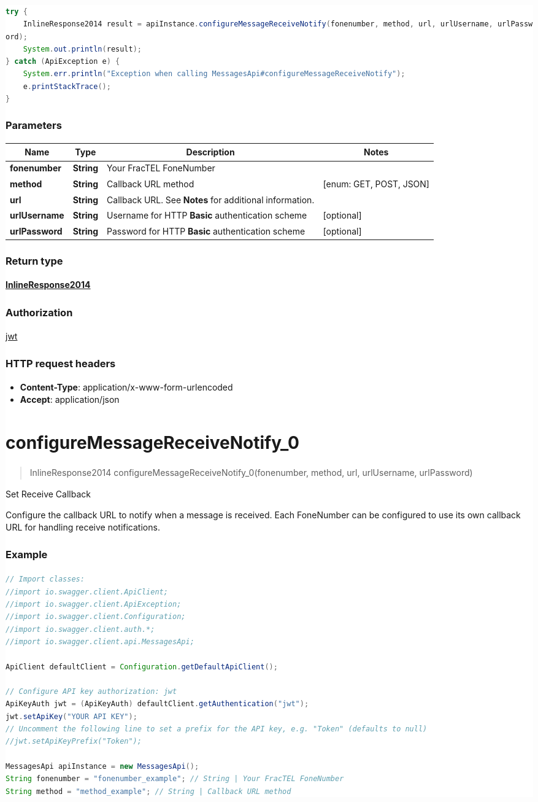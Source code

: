 ```java
try {
    InlineResponse2014 result = apiInstance.configureMessageReceiveNotify(fonenumber, method, url, urlUsername, urlPassword);
    System.out.println(result);
} catch (ApiException e) {
    System.err.println("Exception when calling MessagesApi#configureMessageReceiveNotify");
    e.printStackTrace();
}
```

### Parameters

Name | Type | Description  | Notes
------------- | ------------- | ------------- | -------------
 **fonenumber** | **String**| Your FracTEL FoneNumber |
 **method** | **String**| Callback URL method | [enum: GET, POST, JSON]
 **url** | **String**| Callback URL. See **Notes** for additional information. |
 **urlUsername** | **String**| Username for HTTP **Basic** authentication scheme | [optional]
 **urlPassword** | **String**| Password for HTTP **Basic** authentication scheme | [optional]

### Return type

[**InlineResponse2014**](InlineResponse2014.md)

### Authorization

[jwt](../README.md#jwt)

### HTTP request headers

 - **Content-Type**: application/x-www-form-urlencoded
 - **Accept**: application/json

<a name="configureMessageReceiveNotify_0"></a>
# **configureMessageReceiveNotify_0**
> InlineResponse2014 configureMessageReceiveNotify_0(fonenumber, method, url, urlUsername, urlPassword)

Set Receive Callback

Configure the callback URL to notify when a message is received. Each FoneNumber can be configured to use its own callback URL for handling receive notifications.

### Example
```java
// Import classes:
//import io.swagger.client.ApiClient;
//import io.swagger.client.ApiException;
//import io.swagger.client.Configuration;
//import io.swagger.client.auth.*;
//import io.swagger.client.api.MessagesApi;

ApiClient defaultClient = Configuration.getDefaultApiClient();

// Configure API key authorization: jwt
ApiKeyAuth jwt = (ApiKeyAuth) defaultClient.getAuthentication("jwt");
jwt.setApiKey("YOUR API KEY");
// Uncomment the following line to set a prefix for the API key, e.g. "Token" (defaults to null)
//jwt.setApiKeyPrefix("Token");

MessagesApi apiInstance = new MessagesApi();
String fonenumber = "fonenumber_example"; // String | Your FracTEL FoneNumber
String method = "method_example"; // String | Callback URL method
```